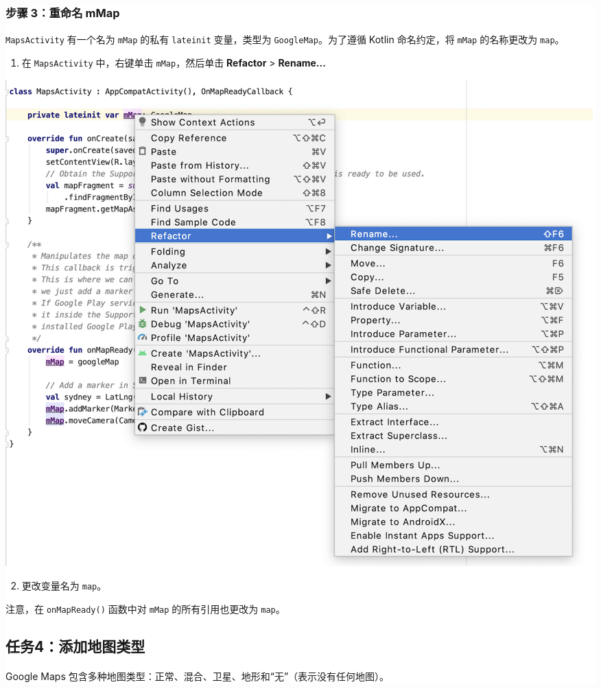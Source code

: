 ### 步骤 3：重命名 mMap

`MapsActivity` 有一个名为 `mMap` 的私有 `lateinit` 变量，类型为 `GoogleMap`。为了遵循 Kotlin 命名约定，将 `mMap` 的名称更改为 `map`。

1. 在 `MapsActivity` 中，右键单击 `mMap`，然后单击 **Refactor** > **Rename...**

![e713ccb3384450c6.png](/images/google_maps/4.png)

2. 更改变量名为 `map`。

注意，在 `onMapReady()` 函数中对 `mMap` 的所有引用也更改为 `map`。

## 任务4：添加地图类型

Google Maps 包含多种地图类型：正常、混合、卫星、地形和“无”（表示没有任何地图）。
